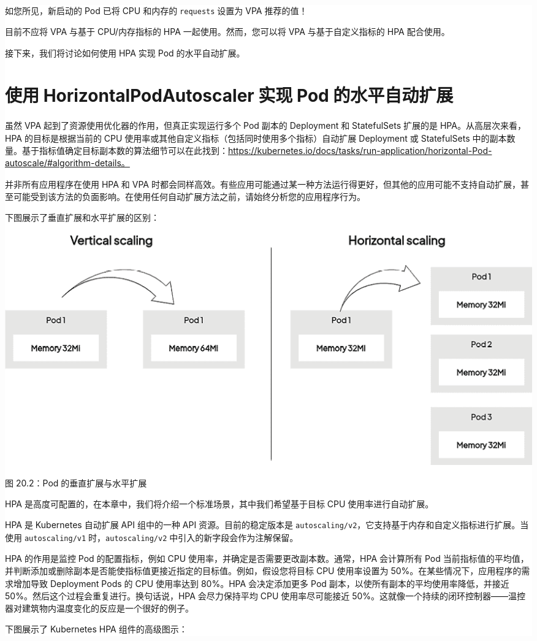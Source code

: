 如您所见，新启动的 Pod 已将 CPU 和内存的 `requests` 设置为 VPA 推荐的值！

目前不应将 VPA 与基于 CPU/内存指标的 HPA 一起使用。然而，您可以将 VPA 与基于自定义指标的 HPA 配合使用。

接下来，我们将讨论如何使用 HPA 实现 Pod 的水平自动扩展。

# 使用 HorizontalPodAutoscaler 实现 Pod 的水平自动扩展

虽然 VPA 起到了资源使用优化器的作用，但真正实现运行多个 Pod 副本的 Deployment 和 StatefulSets 扩展的是 HPA。从高层次来看，HPA 的目标是根据当前的 CPU 使用率或其他自定义指标（包括同时使用多个指标）自动扩展 Deployment 或 StatefulSets 中的副本数量。基于指标值确定目标副本数的算法细节可以在此找到：https://kubernetes.io/docs/tasks/run-application/horizontal-Pod-autoscale/#algorithm-details。

并非所有应用程序在使用 HPA 和 VPA 时都会同样高效。有些应用可能通过某一种方法运行得更好，但其他的应用可能不支持自动扩展，甚至可能受到该方法的负面影响。在使用任何自动扩展方法之前，请始终分析您的应用程序行为。

下图展示了垂直扩展和水平扩展的区别：

![](img/B22019_20_02.png)

图 20.2：Pod 的垂直扩展与水平扩展

HPA 是高度可配置的，在本章中，我们将介绍一个标准场景，其中我们希望基于目标 CPU 使用率进行自动扩展。

HPA 是 Kubernetes 自动扩展 API 组中的一种 API 资源。目前的稳定版本是 `autoscaling/v2`，它支持基于内存和自定义指标进行扩展。当使用 `autoscaling/v1` 时，`autoscaling/v2` 中引入的新字段会作为注解保留。

HPA 的作用是监控 Pod 的配置指标，例如 CPU 使用率，并确定是否需要更改副本数。通常，HPA 会计算所有 Pod 当前指标值的平均值，并判断添加或删除副本是否能使指标值更接近指定的目标值。例如，假设您将目标 CPU 使用率设置为 50%。在某些情况下，应用程序的需求增加导致 Deployment Pods 的 CPU 使用率达到 80%。HPA 会决定添加更多 Pod 副本，以使所有副本的平均使用率降低，并接近 50%。然后这个过程会重复进行。换句话说，HPA 会尽力保持平均 CPU 使用率尽可能接近 50%。这就像一个持续的闭环控制器——温控器对建筑物内温度变化的反应是一个很好的例子。

下图展示了 Kubernetes HPA 组件的高级图示：
